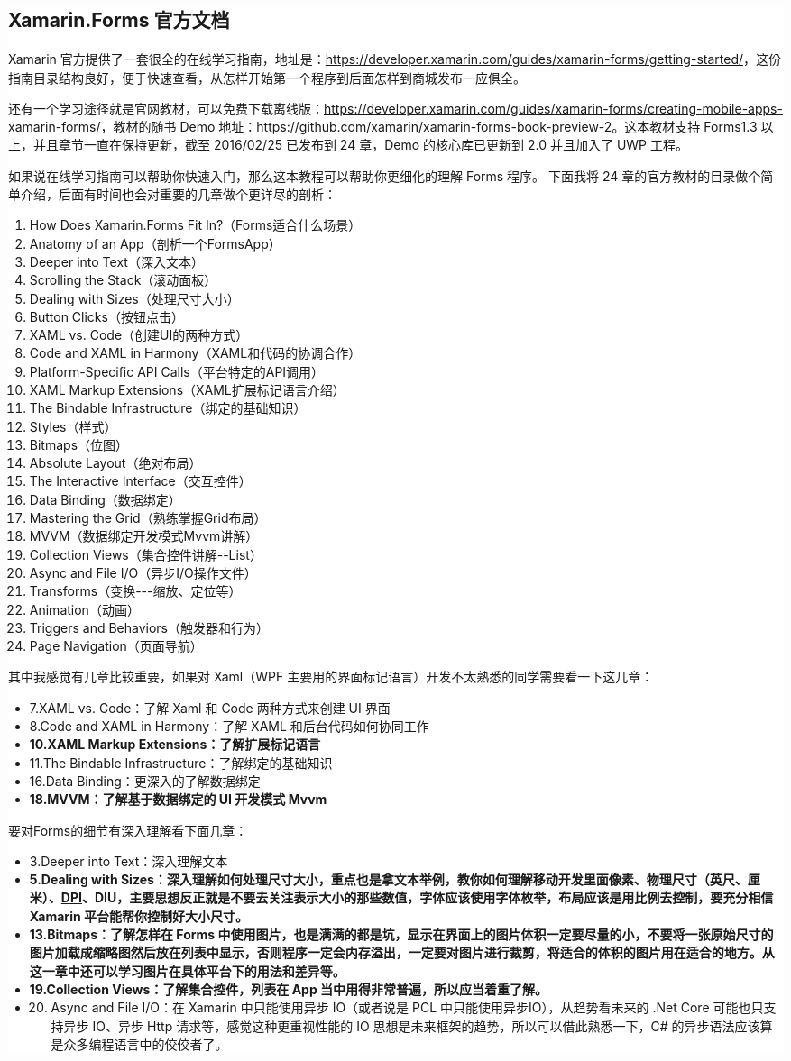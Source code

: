 ## Xamarin.Forms 官方文档 ##

Xamarin 官方提供了一套很全的在线学习指南，地址是：<https://developer.xamarin.com/guides/xamarin-forms/getting-started/>，这份指南目录结构良好，便于快速查看，从怎样开始第一个程序到后面怎样到商城发布一应俱全。

还有一个学习途径就是官网教材，可以免费下载离线版：<https://developer.xamarin.com/guides/xamarin-forms/creating-mobile-apps-xamarin-forms/>，教材的随书 Demo 地址：<https://github.com/xamarin/xamarin-forms-book-preview-2>。这本教材支持 Forms1.3 以上，并且章节一直在保持更新，截至 2016/02/25 已发布到 24 章，Demo 的核心库已更新到 2.0 并且加入了 UWP 工程。

如果说在线学习指南可以帮助你快速入门，那么这本教程可以帮助你更细化的理解 Forms 程序。
下面我将 24 章的官方教材的目录做个简单介绍，后面有时间也会对重要的几章做个更详尽的剖析：

1. How Does Xamarin.Forms Fit In?（Forms适合什么场景）
2. Anatomy of an App（剖析一个FormsApp）
3. Deeper into Text（深入文本）
4. Scrolling the Stack（滚动面板）
5. Dealing with Sizes（处理尺寸大小）
6. Button Clicks（按钮点击）
7. XAML vs. Code（创建UI的两种方式）
8. Code and XAML in Harmony（XAML和代码的协调合作）
9. Platform-Specific API Calls（平台特定的API调用）
10. XAML Markup Extensions（XAML扩展标记语言介绍）
11. The Bindable Infrastructure（绑定的基础知识）
12. Styles（样式）
13. Bitmaps（位图）
14. Absolute Layout（绝对布局）
15. The Interactive Interface（交互控件）
16. Data Binding（数据绑定）
17. Mastering the Grid（熟练掌握Grid布局）
18. MVVM（数据绑定开发模式Mvvm讲解）
19. Collection Views（集合控件讲解--List）
20. Async and File I/O（异步I/O操作文件）
21. Transforms（变换---缩放、定位等）
22. Animation（动画）
23. Triggers and Behaviors（触发器和行为）
24. Page Navigation（页面导航）

其中我感觉有几章比较重要，如果对 Xaml（WPF 主要用的界面标记语言）开发不太熟悉的同学需要看一下这几章：

* 7.XAML vs. Code：了解 Xaml 和 Code 两种方式来创建 UI 界面
* 8.Code and XAML in Harmony：了解 XAML 和后台代码如何协同工作
* **10.XAML Markup Extensions：了解扩展标记语言**
* 11.The Bindable Infrastructure：了解绑定的基础知识
* 16.Data Binding：更深入的了解数据绑定
* **18.MVVM：了解基于数据绑定的 UI 开发模式 Mvvm**

要对Forms的细节有深入理解看下面几章：

* 3.Deeper into Text：深入理解文本
* **5.Dealing with Sizes：深入理解如何处理尺寸大小，重点也是拿文本举例，教你如何理解移动开发里面像素、物理尺寸（英尺、厘米）、[DPI](http://baike.baidu.com/link?url=gTHZg3zK0U2XUIMpkUUtW9rhOTuPd2Rz-jFfkgWvrBdKX1gPd6DwxoBK-SbcRtU42TFRKq4CU5OPxuYZ_cBXnnWk2dOngpUl9DqSU1o-Y67)、DIU，主要思想反正就是不要去关注表示大小的那些数值，字体应该使用字体枚举，布局应该是用比例去控制，要充分相信 Xamarin 平台能帮你控制好大小尺寸。**
* **13.Bitmaps：了解怎样在 Forms 中使用图片，也是满满的都是坑，显示在界面上的图片体积一定要尽量的小，不要将一张原始尺寸的图片加载成缩略图然后放在列表中显示，否则程序一定会内存溢出，一定要对图片进行裁剪，将适合的体积的图片用在适合的地方。从这一章中还可以学习图片在具体平台下的用法和差异等。**
* **19.Collection Views：了解集合控件，列表在 App 当中用得非常普遍，所以应当着重了解。**
* 20. Async and File I/O：在 Xamarin 中只能使用异步 IO（或者说是 PCL 中只能使用异步IO），从趋势看未来的 .Net Core 可能也只支持异步 IO、异步 Http 请求等，感觉这种更重视性能的 IO 思想是未来框架的趋势，所以可以借此熟悉一下，C# 的异步语法应该算是众多编程语言中的佼佼者了。
